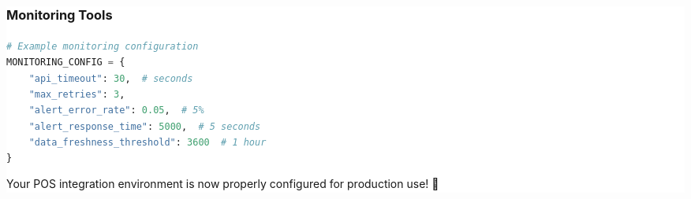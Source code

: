 ### Monitoring Tools
```python
# Example monitoring configuration
MONITORING_CONFIG = {
    "api_timeout": 30,  # seconds
    "max_retries": 3,
    "alert_error_rate": 0.05,  # 5%
    "alert_response_time": 5000,  # 5 seconds
    "data_freshness_threshold": 3600  # 1 hour
}
```

Your POS integration environment is now properly configured for production use! 🚀